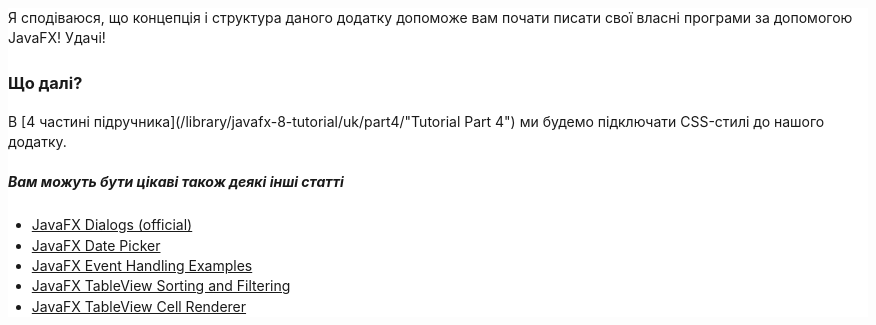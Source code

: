 Я сподіваюся, що концепція і структура даного додатку допоможе вам почати писати свої власні програми за допомогою JavaFX! Удачі!

### Що далі?

В [4 частині підручника](/library/javafx-8-tutorial/uk/part4/"Tutorial Part 4") ми будемо підключати CSS-стилі до нашого додатку.

##### Вам можуть бути цікаві також деякі інші статті

* [JavaFX Dialogs (official)](/blog/javafx-dialogs-official/)
* [JavaFX Date Picker](/blog/javafx-8-date-picker/)
* [JavaFX Event Handling Examples](/blog/javafx-8-event-handling-examples/)
* [JavaFX TableView Sorting and Filtering](/blog/javafx-8-tableview-sorting-filtering/)
* [JavaFX TableView Cell Renderer](/blog/javafx-8-tableview-cell-renderer/)
